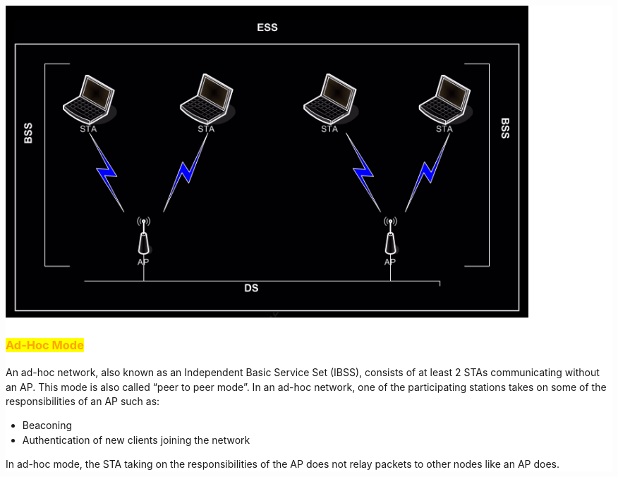 ![](<../../.gitbook/assets/image (34) (1).png>)

### <mark style="color:orange;">Ad-Hoc Mode</mark>&#x20;

An ad-hoc network, also known as an Independent Basic Service Set (IBSS), consists of at least 2 STAs communicating without an AP. This mode is also called “peer to peer mode”. In an ad-hoc network, one of the participating stations takes on some of the responsibilities of an AP such as:

* Beaconing
* Authentication of new clients joining the network

In ad-hoc mode, the STA taking on the responsibilities of the AP does not relay packets to other nodes like an AP does.&#x20;
